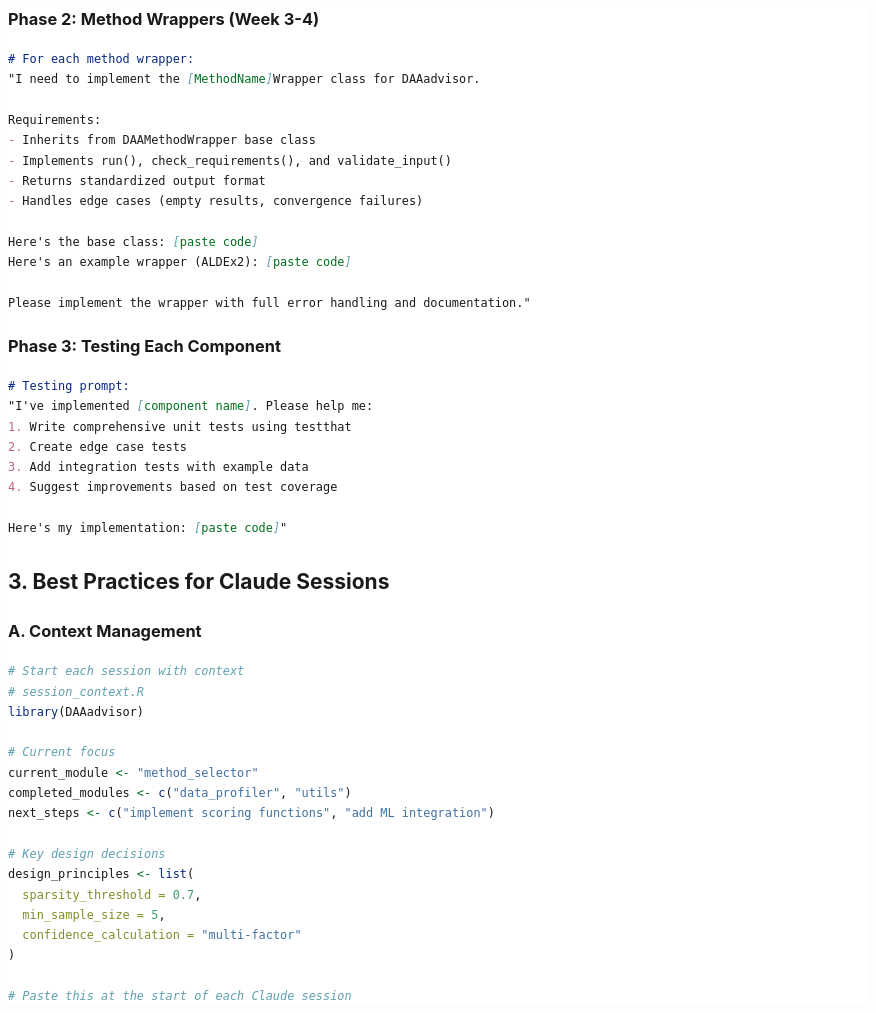 ### Phase 2: Method Wrappers (Week 3-4)
```markdown
# For each method wrapper:
"I need to implement the [MethodName]Wrapper class for DAAadvisor.

Requirements:
- Inherits from DAAMethodWrapper base class
- Implements run(), check_requirements(), and validate_input()
- Returns standardized output format
- Handles edge cases (empty results, convergence failures)

Here's the base class: [paste code]
Here's an example wrapper (ALDEx2): [paste code]

Please implement the wrapper with full error handling and documentation."
```

### Phase 3: Testing Each Component
```markdown
# Testing prompt:
"I've implemented [component name]. Please help me:
1. Write comprehensive unit tests using testthat
2. Create edge case tests
3. Add integration tests with example data
4. Suggest improvements based on test coverage

Here's my implementation: [paste code]"
```

## 3. Best Practices for Claude Sessions

### A. Context Management
```r
# Start each session with context
# session_context.R
library(DAAadvisor)

# Current focus
current_module <- "method_selector"
completed_modules <- c("data_profiler", "utils")
next_steps <- c("implement scoring functions", "add ML integration")

# Key design decisions
design_principles <- list(
  sparsity_threshold = 0.7,
  min_sample_size = 5,
  confidence_calculation = "multi-factor"
)

# Paste this at the start of each Claude session
```
